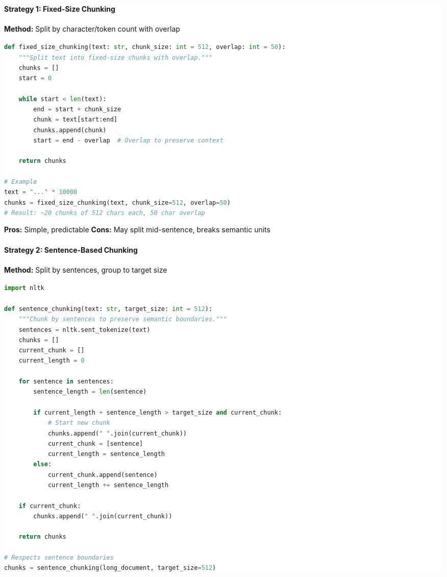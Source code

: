 #### Strategy 1: Fixed-Size Chunking

**Method:** Split by character/token count with overlap

```python
def fixed_size_chunking(text: str, chunk_size: int = 512, overlap: int = 50):
    """Split text into fixed-size chunks with overlap."""
    chunks = []
    start = 0

    while start < len(text):
        end = start + chunk_size
        chunk = text[start:end]
        chunks.append(chunk)
        start = end - overlap  # Overlap to preserve context

    return chunks

# Example
text = "..." * 10000
chunks = fixed_size_chunking(text, chunk_size=512, overlap=50)
# Result: ~20 chunks of 512 chars each, 50 char overlap
```

**Pros:** Simple, predictable
**Cons:** May split mid-sentence, breaks semantic units

#### Strategy 2: Sentence-Based Chunking

**Method:** Split by sentences, group to target size

```python
import nltk

def sentence_chunking(text: str, target_size: int = 512):
    """Chunk by sentences to preserve semantic boundaries."""
    sentences = nltk.sent_tokenize(text)
    chunks = []
    current_chunk = []
    current_length = 0

    for sentence in sentences:
        sentence_length = len(sentence)

        if current_length + sentence_length > target_size and current_chunk:
            # Start new chunk
            chunks.append(" ".join(current_chunk))
            current_chunk = [sentence]
            current_length = sentence_length
        else:
            current_chunk.append(sentence)
            current_length += sentence_length

    if current_chunk:
        chunks.append(" ".join(current_chunk))

    return chunks

# Respects sentence boundaries
chunks = sentence_chunking(long_document, target_size=512)
```
